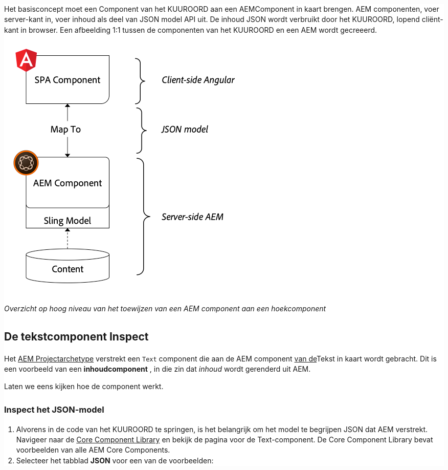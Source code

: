 Het basisconcept moet een Component van het KUUROORD aan een AEMComponent in kaart brengen. AEM componenten, voer server-kant in, voer inhoud als deel van JSON model API uit. De inhoud JSON wordt verbruikt door het KUUROORD, lopend cliënt-kant in browser. Een afbeelding 1:1 tussen de componenten van het KUUROORD en een AEM wordt gecreeerd.

![Overzicht op hoog niveau van het toewijzen van een AEM component aan een hoekcomponent](./assets/map-components/high-level-approach.png)

*Overzicht op hoog niveau van het toewijzen van een AEM component aan een hoekcomponent*

## De tekstcomponent Inspect

Het [AEM Projectarchetype](https://github.com/adobe/aem-project-archetype) verstrekt een `Text` component die aan de AEM component [van de](https://docs.adobe.com/content/help/en/experience-manager-core-components/using/components/text.html)Tekst in kaart wordt gebracht. Dit is een voorbeeld van een **inhoudcomponent** , in die zin dat *inhoud* wordt gerenderd uit AEM.

Laten we eens kijken hoe de component werkt.

### Inspect het JSON-model

1. Alvorens in de code van het KUUROORD te springen, is het belangrijk om het model te begrijpen JSON dat AEM verstrekt. Navigeer naar de [Core Component Library](https://www.aemcomponents.dev/content/core-components-examples/library/page-authoring/text.html) en bekijk de pagina voor de Text-component. De Core Component Library bevat voorbeelden van alle AEM Core Components.
2. Selecteer het tabblad **JSON** voor een van de voorbeelden:
